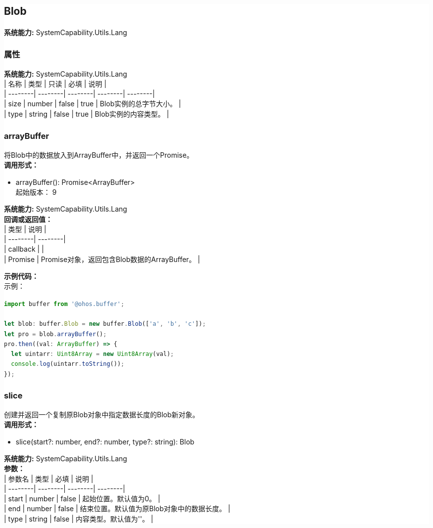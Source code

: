     
## Blob  
 **系统能力:**  SystemCapability.Utils.Lang    
### 属性    
 **系统能力:**  SystemCapability.Utils.Lang    
| 名称 | 类型 | 只读 | 必填 | 说明 |  
| --------| --------| --------| --------| --------|  
| size | number | false | true | Blob实例的总字节大小。 |  
| type | string | false | true | Blob实例的内容类型。 |  
    
### arrayBuffer    
将Blob中的数据放入到ArrayBuffer中，并返回一个Promise。  
 **调用形式：**     
    
- arrayBuffer(): Promise\<ArrayBuffer>    
起始版本： 9  
  
 **系统能力:**  SystemCapability.Utils.Lang    
 **回调或返回值：**     
| 类型 | 说明 |  
| --------| --------|  
| callback |  |  
| Promise<ArrayBuffer> | Promise对象，返回包含Blob数据的ArrayBuffer。 |  
    
 **示例代码：**   
示例：  
```ts    
import buffer from '@ohos.buffer';  
  
let blob: buffer.Blob = new buffer.Blob(['a', 'b', 'c']);  
let pro = blob.arrayBuffer();  
pro.then((val: ArrayBuffer) => {  
  let uintarr: Uint8Array = new Uint8Array(val);  
  console.log(uintarr.toString());  
});    
```    
  
    
### slice    
创建并返回一个复制原Blob对象中指定数据长度的Blob新对象。  
 **调用形式：**     
- slice(start?: number, end?: number, type?: string): Blob  
  
 **系统能力:**  SystemCapability.Utils.Lang    
 **参数：**     
| 参数名 | 类型 | 必填 | 说明 |  
| --------| --------| --------| --------|  
| start | number | false | 起始位置。默认值为0。 |  
| end | number | false | 结束位置。默认值为原Blob对象中的数据长度。 |  
| type | string | false | 内容类型。默认值为''。 |  
    